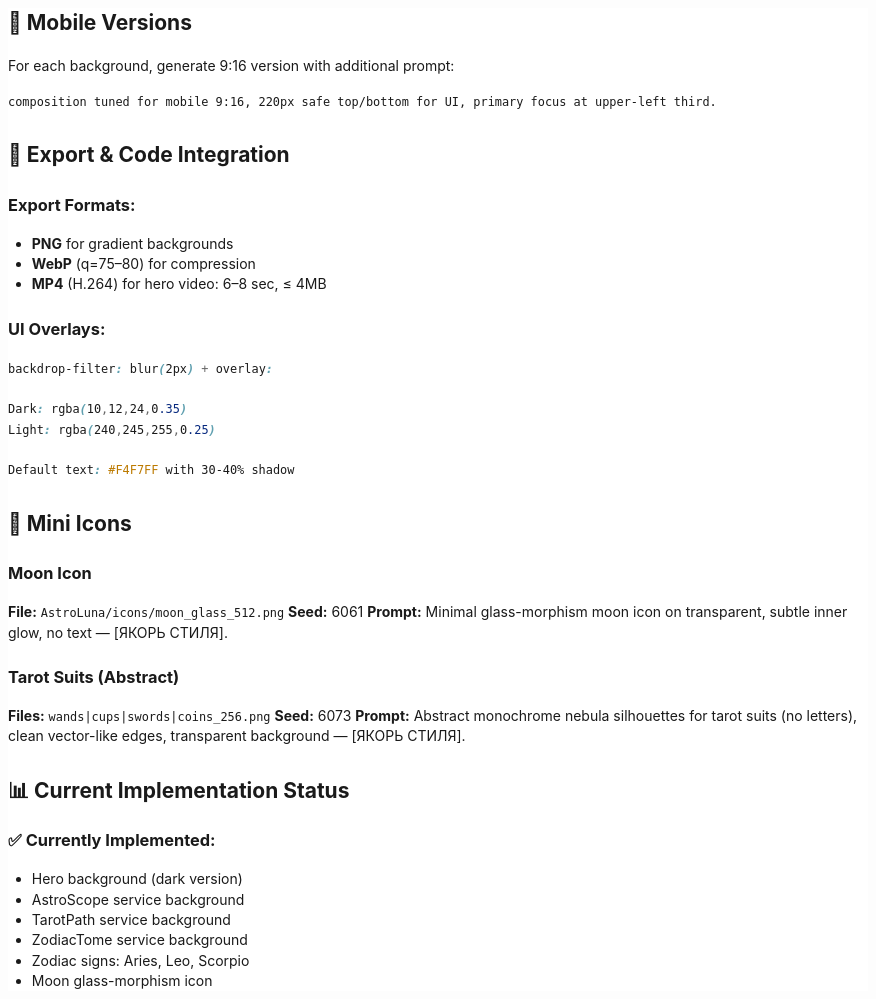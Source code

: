 ## 📱 Mobile Versions

For each background, generate 9:16 version with additional prompt:
```
composition tuned for mobile 9:16, 220px safe top/bottom for UI, primary focus at upper-left third.
```

## 🎯 Export & Code Integration

### Export Formats:
- **PNG** for gradient backgrounds
- **WebP** (q=75–80) for compression
- **MP4** (H.264) for hero video: 6–8 sec, ≤ 4MB

### UI Overlays:
```css
backdrop-filter: blur(2px) + overlay:

Dark: rgba(10,12,24,0.35)
Light: rgba(240,245,255,0.25)

Default text: #F4F7FF with 30-40% shadow
```

## 🌙 Mini Icons

### Moon Icon
**File:** `AstroLuna/icons/moon_glass_512.png`
**Seed:** 6061
**Prompt:** Minimal glass-morphism moon icon on transparent, subtle inner glow, no text — [ЯКОРЬ СТИЛЯ].

### Tarot Suits (Abstract)
**Files:** `wands|cups|swords|coins_256.png`
**Seed:** 6073
**Prompt:** Abstract monochrome nebula silhouettes for tarot suits (no letters), clean vector-like edges, transparent background — [ЯКОРЬ СТИЛЯ].

## 📊 Current Implementation Status

### ✅ Currently Implemented:
- Hero background (dark version)
- AstroScope service background  
- TarotPath service background
- ZodiacTome service background
- Zodiac signs: Aries, Leo, Scorpio
- Moon glass-morphism icon
